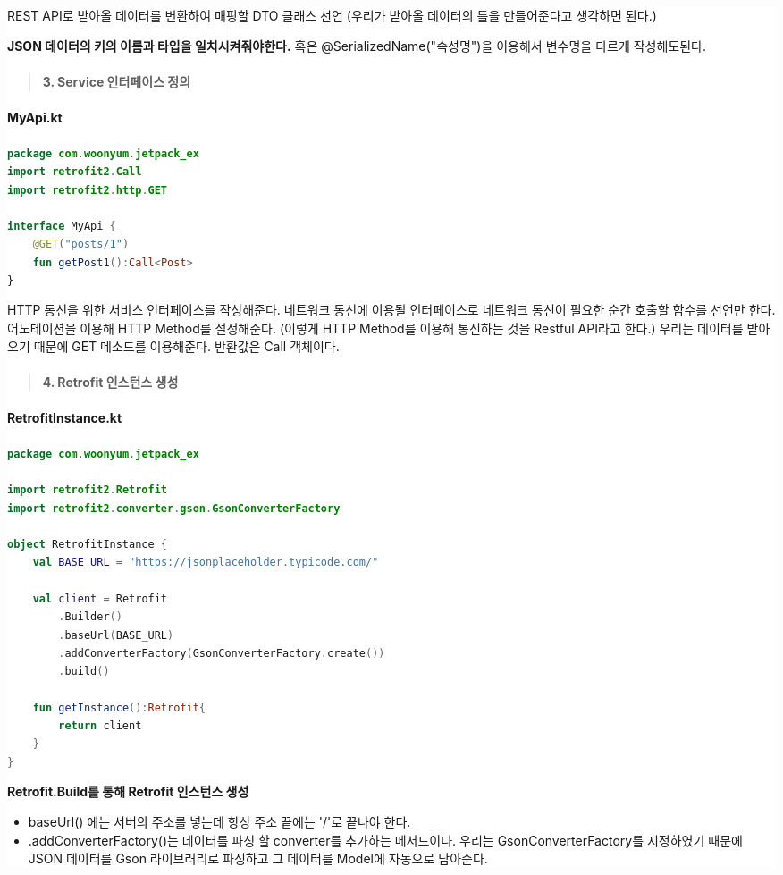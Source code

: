 REST API로 받아올 데이터를 변환하여 매핑할 DTO 클래스 선언 (우리가 받아올 데이터의 틀을 만들어준다고 생각하면 된다.)

**JSON 데이터의 키의 이름과 타입을 일치시켜줘야한다.**
혹은 @SerializedName("속성명")을 이용해서 변수명을 다르게 작성해도된다.

> #### 3. Service 인터페이스 정의

#### MyApi.kt

```kotlin
package com.woonyum.jetpack_ex
import retrofit2.Call
import retrofit2.http.GET

interface MyApi {
    @GET("posts/1")
    fun getPost1():Call<Post>
}
```

HTTP 통신을 위한 서비스 인터페이스를 작성해준다.
네트워크 통신에 이용될 인터페이스로 네트워크 통신이 필요한 순간 호출할 함수를 선언만 한다.
어노테이션을 이용해 HTTP Method를 설정해준다.
(이렇게 HTTP Method를 이용해 통신하는 것을 Restful API라고 한다.)
우리는 데이터를 받아오기 때문에 GET 메소드를 이용해준다.
반환값은 Call 객체이다.

> #### 4. Retrofit 인스턴스 생성

#### RetrofitInstance.kt

```kotlin
package com.woonyum.jetpack_ex

import retrofit2.Retrofit
import retrofit2.converter.gson.GsonConverterFactory

object RetrofitInstance {
    val BASE_URL = "https://jsonplaceholder.typicode.com/"

    val client = Retrofit
        .Builder()
        .baseUrl(BASE_URL)
        .addConverterFactory(GsonConverterFactory.create())
        .build()

    fun getInstance():Retrofit{
        return client
    }
}
```

**Retrofit.Build를 통해 Retrofit 인스턴스 생성**

- baseUrl() 에는 서버의 주소를 넣는데 항상 주소 끝에는 '/'로 끝나야 한다.
- .addConverterFactory()는 데이터를 파싱 할 converter를 추가하는 메서드이다.
  우리는 GsonConverterFactory를 지정하였기 때문에 JSON 데이터를 Gson 라이브러리로 파싱하고 그 데이터를 Model에 자동으로 담아준다.
